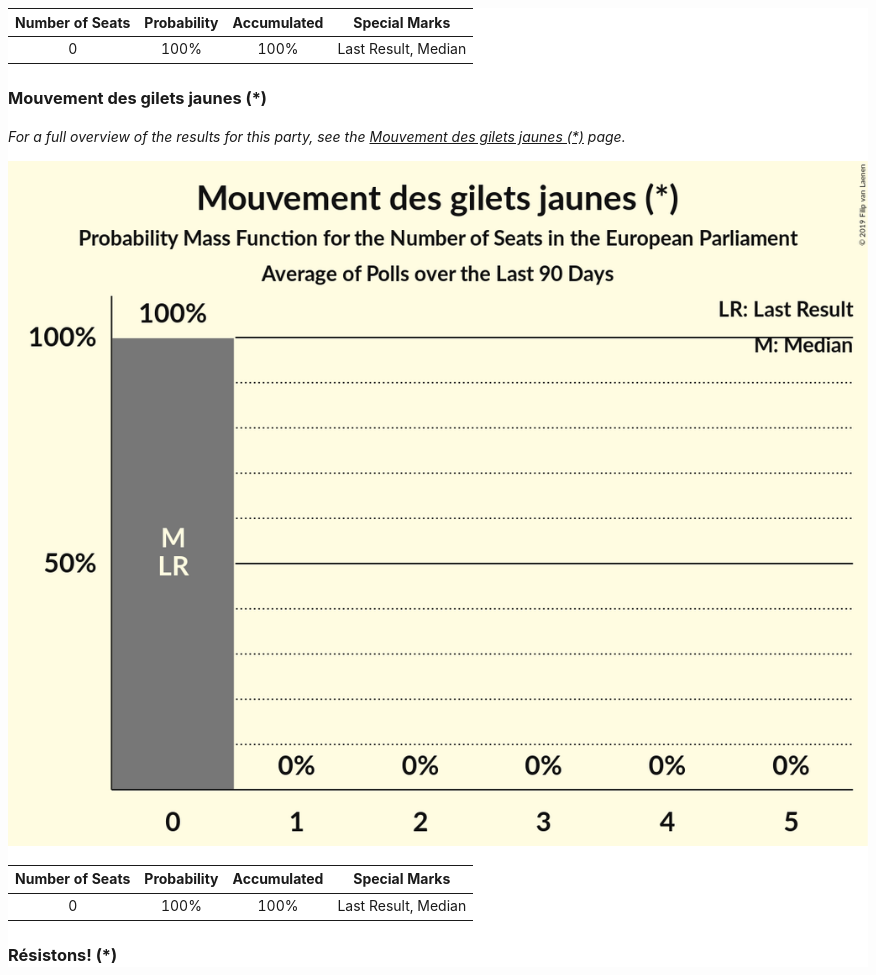 | Number of Seats | Probability | Accumulated | Special Marks |
|:---------------:|:-----------:|:-----------:|:-------------:|
| 0 | 100% | 100% | Last Result, Median |

### Mouvement des gilets jaunes (*)

*For a full overview of the results for this party, see the [Mouvement des gilets jaunes (*)](party-mouvementdesgiletsjaunes.html) page.*

![Graph with seats probability mass function not yet produced](average-2019-05-07-seats-pmf-mouvementdesgiletsjaunes.png "Seats Probability Mass Function")

| Number of Seats | Probability | Accumulated | Special Marks |
|:---------------:|:-----------:|:-----------:|:-------------:|
| 0 | 100% | 100% | Last Result, Median |

### Résistons! (*)
